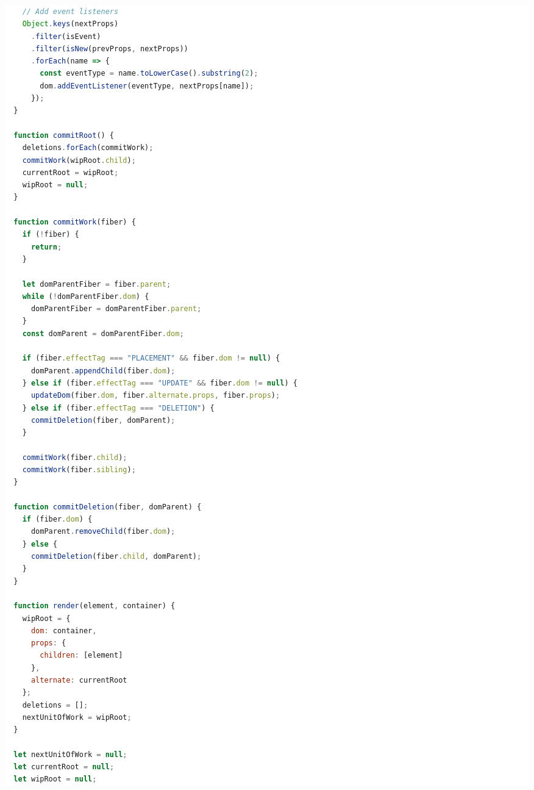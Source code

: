 ```javascript
    // Add event listeners
    Object.keys(nextProps)
      .filter(isEvent)
      .filter(isNew(prevProps, nextProps))
      .forEach(name => {
        const eventType = name.toLowerCase().substring(2);
        dom.addEventListener(eventType, nextProps[name]);
      });
  }
  
  function commitRoot() {
    deletions.forEach(commitWork);
    commitWork(wipRoot.child);
    currentRoot = wipRoot;
    wipRoot = null;
  }
  
  function commitWork(fiber) {
    if (!fiber) {
      return;
    }
  
    let domParentFiber = fiber.parent;
    while (!domParentFiber.dom) {
      domParentFiber = domParentFiber.parent;
    }
    const domParent = domParentFiber.dom;
  
    if (fiber.effectTag === "PLACEMENT" && fiber.dom != null) {
      domParent.appendChild(fiber.dom);
    } else if (fiber.effectTag === "UPDATE" && fiber.dom != null) {
      updateDom(fiber.dom, fiber.alternate.props, fiber.props);
    } else if (fiber.effectTag === "DELETION") {
      commitDeletion(fiber, domParent);
    }
  
    commitWork(fiber.child);
    commitWork(fiber.sibling);
  }
  
  function commitDeletion(fiber, domParent) {
    if (fiber.dom) {
      domParent.removeChild(fiber.dom);
    } else {
      commitDeletion(fiber.child, domParent);
    }
  }
  
  function render(element, container) {
    wipRoot = {
      dom: container,
      props: {
        children: [element]
      },
      alternate: currentRoot
    };
    deletions = [];
    nextUnitOfWork = wipRoot;
  }
  
  let nextUnitOfWork = null;
  let currentRoot = null;
  let wipRoot = null;
```